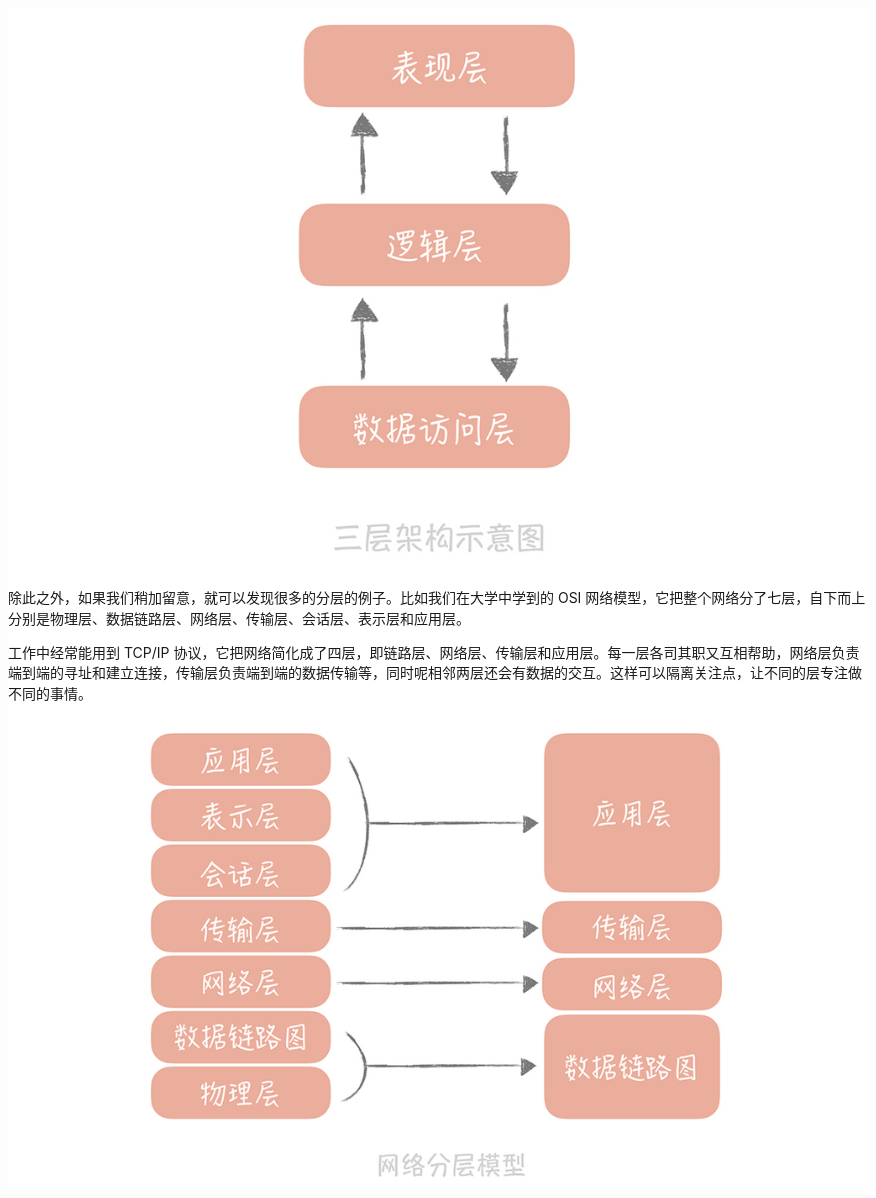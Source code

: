 ![img](assets/86aa315ef6b6752dc58db69f44f82725.jpg)

除此之外，如果我们稍加留意，就可以发现很多的分层的例子。比如我们在大学中学到的 OSI 网络模型，它把整个网络分了七层，自下而上分别是物理层、数据链路层、网络层、传输层、会话层、表示层和应用层。

工作中经常能用到 TCP/IP 协议，它把网络简化成了四层，即链路层、网络层、传输层和应用层。每一层各司其职又互相帮助，网络层负责端到端的寻址和建立连接，传输层负责端到端的数据传输等，同时呢相邻两层还会有数据的交互。这样可以隔离关注点，让不同的层专注做不同的事情。

![img](assets/b0b1149081f24829f8762eb28219f085.jpg)
